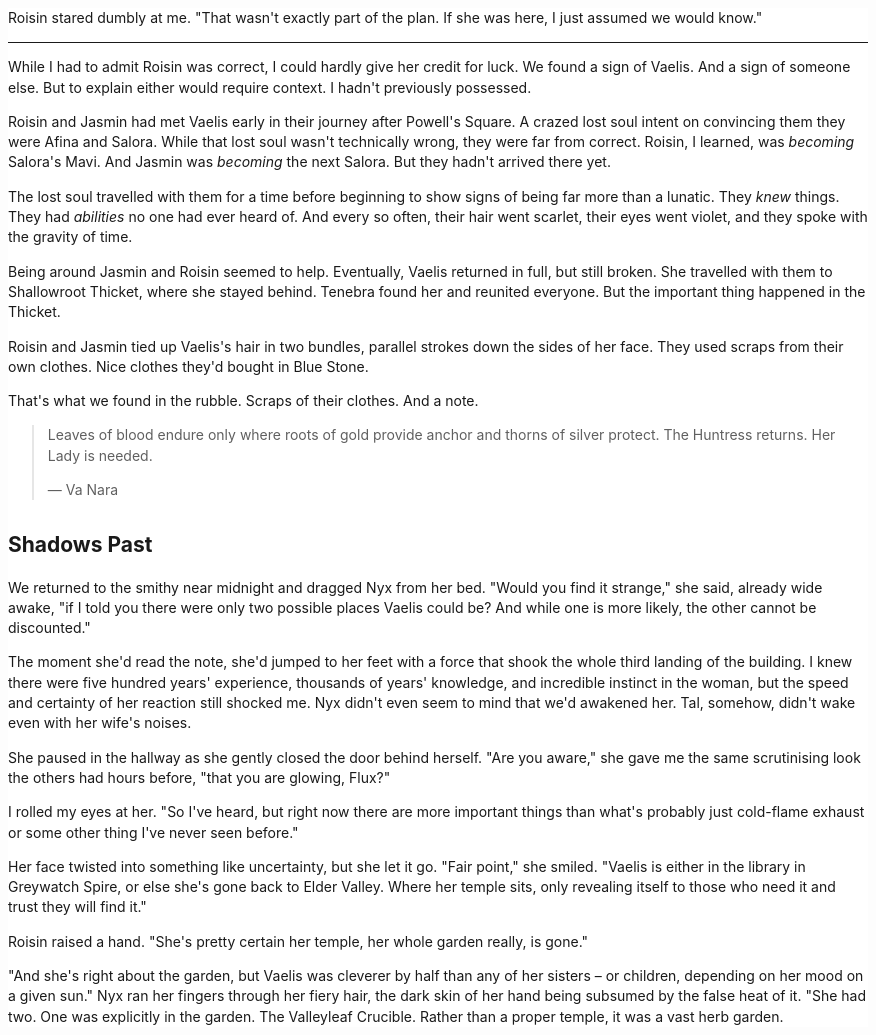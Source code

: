 Roisin stared dumbly at me. "That wasn't exactly part of the plan. If she was here, I just assumed we would know."

---
While I had to admit Roisin was correct, I could hardly give her credit for luck. We found a sign of Vaelis. And a sign of someone else. But to explain either would require context. I hadn't previously possessed.

Roisin and Jasmin had met Vaelis early in their journey after Powell's Square. A crazed lost soul intent on convincing them they were Afina and Salora. While that lost soul wasn't technically wrong, they were far from correct. Roisin, I learned, was *becoming* Salora's Mavi. And Jasmin was *becoming* the next Salora. But they hadn't arrived there yet.

The lost soul travelled with them for a time before beginning to show signs of being far more than a lunatic. They *knew* things. They had *abilities* no one had ever heard of. And every so often, their hair went scarlet, their eyes went violet, and they spoke with the gravity of time.

Being around Jasmin and Roisin seemed to help. Eventually, Vaelis returned in full, but still broken. She travelled with them to Shallowroot Thicket, where she stayed behind. Tenebra found her and reunited everyone. But the important thing happened in the Thicket.

Roisin and Jasmin tied up Vaelis's hair in two bundles, parallel strokes down the sides of her face. They used scraps from their own clothes. Nice clothes they'd bought in Blue Stone.

That's what we found in the rubble. Scraps of their clothes. And a note.

> Leaves of blood endure only where roots of gold provide anchor and thorns of silver protect. The Huntress returns. Her Lady is needed.
> 
> &mdash; Va Nara

## Shadows Past
We returned to the smithy near midnight and dragged Nyx from her bed. "Would you find it strange," she said, already wide awake, "if I told you there were only two possible places Vaelis could be? And while one is more likely, the other cannot be discounted."

The moment she'd read the note, she'd jumped to her feet with a force that shook the whole third landing of the building. I knew there were five hundred years' experience, thousands of years' knowledge, and incredible instinct in the woman, but the speed and certainty of her reaction still shocked me. Nyx didn't even seem to mind that we'd awakened her. Tal, somehow, didn't wake even with her wife's noises.

She paused in the hallway as she gently closed the door behind herself. "Are you aware," she gave me the same scrutinising look the others had hours before, "that you are glowing, Flux?"

I rolled my eyes at her. "So I've heard, but right now there are more important things than what's probably just cold-flame exhaust or some other thing I've never seen before."

Her face twisted into something like uncertainty, but she let it go. "Fair point," she smiled. "Vaelis is either in the library in Greywatch Spire, or else she's gone back to Elder Valley. Where her temple sits, only revealing itself to those who need it and trust they will find it."

Roisin raised a hand. "She's pretty certain her temple, her whole garden really, is gone."

"And she's right about the garden, but Vaelis was cleverer by half than any of her sisters &ndash; or children, depending on her mood on a given sun." Nyx ran her fingers through her fiery hair, the dark skin of her hand being subsumed by the false heat of it. "She had two. One was explicitly in the garden. The Valleyleaf Crucible. Rather than a proper temple, it was a vast herb garden.
